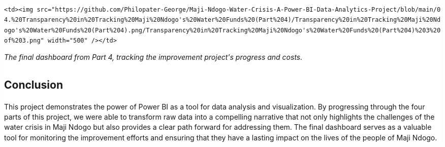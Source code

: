     <td><img src="https://github.com/Philopater-George/Maji-Ndogo-Water-Crisis-A-Power-BI-Data-Analytics-Project/blob/main/04.%20Transparency%20in%20Tracking%20Maji%20Ndogo's%20Water%20Funds%20(Part%204)/Transparency%20in%20Tracking%20Maji%20Ndogo's%20Water%20Funds%20(Part%204).png/Transparency%20in%20Tracking%20Maji%20Ndogo's%20Water%20Funds%20(Part%204)%203%20of%203.png" width="500" /></td>
  </tr>
</table>

*The final dashboard from Part 4, tracking the improvement project's progress and costs.*

## Conclusion

This project demonstrates the power of Power BI as a tool for data analysis and visualization. By progressing through the four parts of this project, we were able to transform raw data into a compelling narrative that not only highlights the challenges of the water crisis in Maji Ndogo but also provides a clear path forward for addressing them. The final dashboard serves as a valuable tool for monitoring the improvement efforts and ensuring that they have a lasting impact on the lives of the people of Maji Ndogo.
